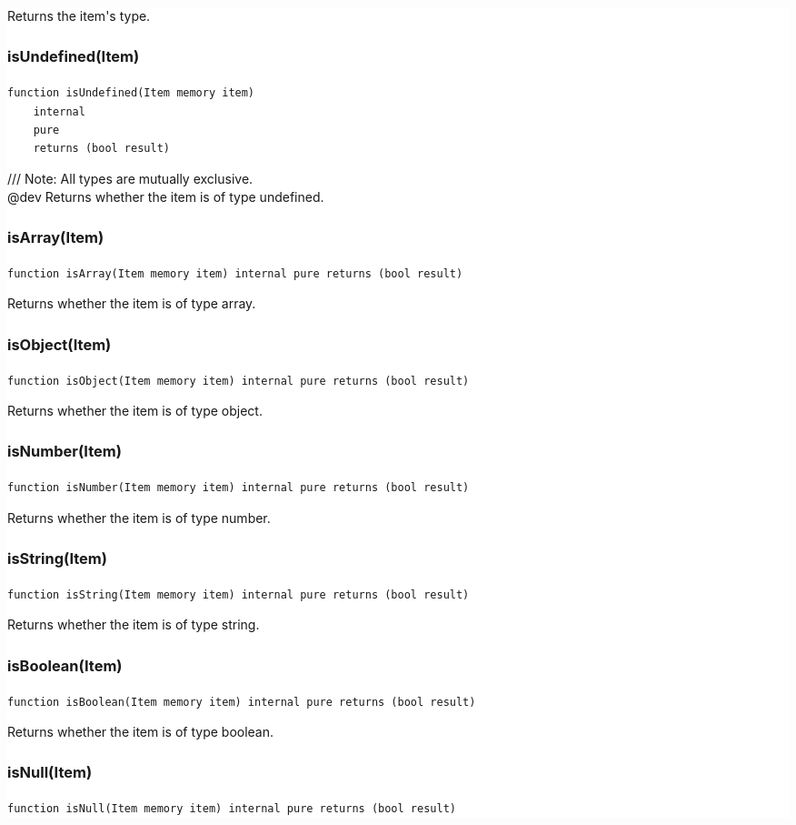 Returns the item's type.

### isUndefined(Item)

```solidity
function isUndefined(Item memory item)
    internal
    pure
    returns (bool result)
```

/// Note: All types are mutually exclusive.   
@dev Returns whether the item is of type undefined.

### isArray(Item)

```solidity
function isArray(Item memory item) internal pure returns (bool result)
```

Returns whether the item is of type array.

### isObject(Item)

```solidity
function isObject(Item memory item) internal pure returns (bool result)
```

Returns whether the item is of type object.

### isNumber(Item)

```solidity
function isNumber(Item memory item) internal pure returns (bool result)
```

Returns whether the item is of type number.

### isString(Item)

```solidity
function isString(Item memory item) internal pure returns (bool result)
```

Returns whether the item is of type string.

### isBoolean(Item)

```solidity
function isBoolean(Item memory item) internal pure returns (bool result)
```

Returns whether the item is of type boolean.

### isNull(Item)

```solidity
function isNull(Item memory item) internal pure returns (bool result)
```
